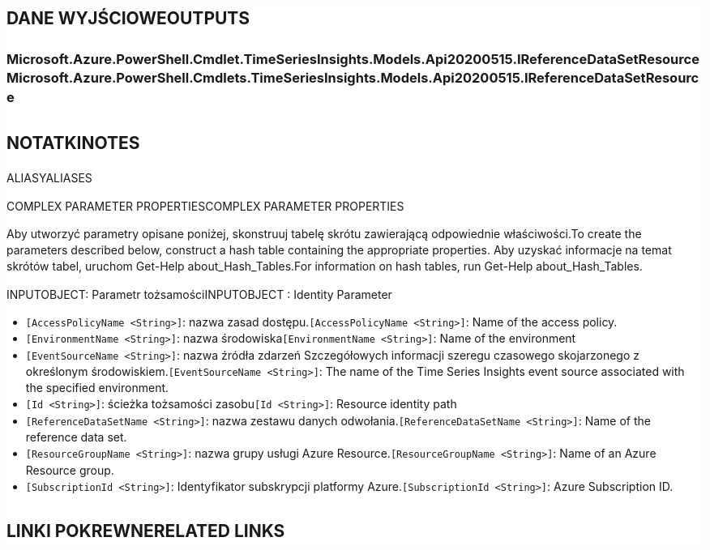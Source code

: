 ## <span data-ttu-id="928e5-135">DANE WYJŚCIOWE</span><span class="sxs-lookup"><span data-stu-id="928e5-135">OUTPUTS</span></span>

### <span data-ttu-id="928e5-136">Microsoft.Azure.PowerShell.Cmdlet.TimeSeriesInsights.Models.Api20200515.IReferenceDataSetResource</span><span class="sxs-lookup"><span data-stu-id="928e5-136">Microsoft.Azure.PowerShell.Cmdlets.TimeSeriesInsights.Models.Api20200515.IReferenceDataSetResource</span></span>

## <span data-ttu-id="928e5-137">NOTATKI</span><span class="sxs-lookup"><span data-stu-id="928e5-137">NOTES</span></span>

<span data-ttu-id="928e5-138">ALIASY</span><span class="sxs-lookup"><span data-stu-id="928e5-138">ALIASES</span></span>

<span data-ttu-id="928e5-139">COMPLEX PARAMETER PROPERTIES</span><span class="sxs-lookup"><span data-stu-id="928e5-139">COMPLEX PARAMETER PROPERTIES</span></span>

<span data-ttu-id="928e5-140">Aby utworzyć parametry opisane poniżej, skonstruuj tabelę skrótu zawierającą odpowiednie właściwości.</span><span class="sxs-lookup"><span data-stu-id="928e5-140">To create the parameters described below, construct a hash table containing the appropriate properties.</span></span> <span data-ttu-id="928e5-141">Aby uzyskać informacje na temat skrótów tabel, uruchom Get-Help about_Hash_Tables.</span><span class="sxs-lookup"><span data-stu-id="928e5-141">For information on hash tables, run Get-Help about_Hash_Tables.</span></span>


<span data-ttu-id="928e5-142">INPUTOBJECT: <ITimeSeriesInsightsIdentity> Parametr tożsamości</span><span class="sxs-lookup"><span data-stu-id="928e5-142">INPUTOBJECT <ITimeSeriesInsightsIdentity>: Identity Parameter</span></span>
  - <span data-ttu-id="928e5-143">`[AccessPolicyName <String>]`: nazwa zasad dostępu.</span><span class="sxs-lookup"><span data-stu-id="928e5-143">`[AccessPolicyName <String>]`: Name of the access policy.</span></span>
  - <span data-ttu-id="928e5-144">`[EnvironmentName <String>]`: nazwa środowiska</span><span class="sxs-lookup"><span data-stu-id="928e5-144">`[EnvironmentName <String>]`: Name of the environment</span></span>
  - <span data-ttu-id="928e5-145">`[EventSourceName <String>]`: nazwa źródła zdarzeń Szczegółowych informacji szeregu czasowego skojarzonego z określonym środowiskiem.</span><span class="sxs-lookup"><span data-stu-id="928e5-145">`[EventSourceName <String>]`: The name of the Time Series Insights event source associated with the specified environment.</span></span>
  - <span data-ttu-id="928e5-146">`[Id <String>]`: ścieżka tożsamości zasobu</span><span class="sxs-lookup"><span data-stu-id="928e5-146">`[Id <String>]`: Resource identity path</span></span>
  - <span data-ttu-id="928e5-147">`[ReferenceDataSetName <String>]`: nazwa zestawu danych odwołania.</span><span class="sxs-lookup"><span data-stu-id="928e5-147">`[ReferenceDataSetName <String>]`: Name of the reference data set.</span></span>
  - <span data-ttu-id="928e5-148">`[ResourceGroupName <String>]`: nazwa grupy usługi Azure Resource.</span><span class="sxs-lookup"><span data-stu-id="928e5-148">`[ResourceGroupName <String>]`: Name of an Azure Resource group.</span></span>
  - <span data-ttu-id="928e5-149">`[SubscriptionId <String>]`: Identyfikator subskrypcji platformy Azure.</span><span class="sxs-lookup"><span data-stu-id="928e5-149">`[SubscriptionId <String>]`: Azure Subscription ID.</span></span>

## <span data-ttu-id="928e5-150">LINKI POKREWNE</span><span class="sxs-lookup"><span data-stu-id="928e5-150">RELATED LINKS</span></span>

